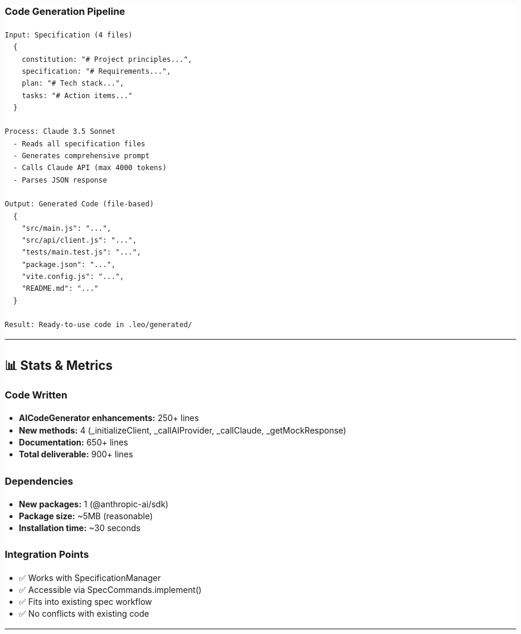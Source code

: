 ### Code Generation Pipeline

```
Input: Specification (4 files)
  {
    constitution: "# Project principles...",
    specification: "# Requirements...",
    plan: "# Tech stack...",
    tasks: "# Action items..."
  }

Process: Claude 3.5 Sonnet
  - Reads all specification files
  - Generates comprehensive prompt
  - Calls Claude API (max 4000 tokens)
  - Parses JSON response

Output: Generated Code (file-based)
  {
    "src/main.js": "...",
    "src/api/client.js": "...",
    "tests/main.test.js": "...",
    "package.json": "...",
    "vite.config.js": "...",
    "README.md": "..."
  }

Result: Ready-to-use code in .leo/generated/
```

---

## 📊 Stats & Metrics

### Code Written

- **AICodeGenerator enhancements:** 250+ lines
- **New methods:** 4 (\_initializeClient, \_callAIProvider, \_callClaude, \_getMockResponse)
- **Documentation:** 650+ lines
- **Total deliverable:** 900+ lines

### Dependencies

- **New packages:** 1 (@anthropic-ai/sdk)
- **Package size:** ~5MB (reasonable)
- **Installation time:** ~30 seconds

### Integration Points

- ✅ Works with SpecificationManager
- ✅ Accessible via SpecCommands.implement()
- ✅ Fits into existing spec workflow
- ✅ No conflicts with existing code

---